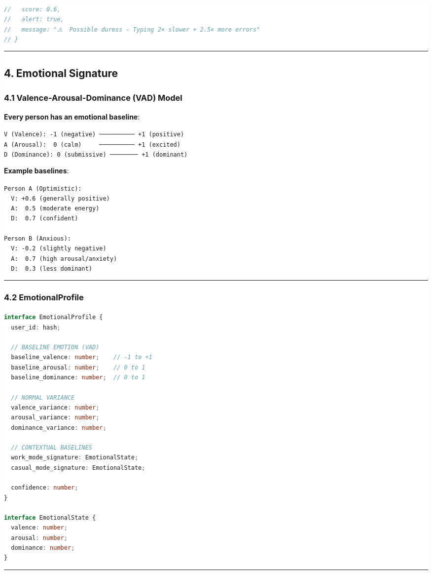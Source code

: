 ```typescript
//   score: 0.6,
//   alert: true,
//   message: "⚠️  Possible duress - Typing 2× slower + 2.5× more errors"
// }
```

---

## 4. Emotional Signature

### 4.1 Valence-Arousal-Dominance (VAD) Model

**Every person has an emotional baseline**:

```
V (Valence): -1 (negative) ────────── +1 (positive)
A (Arousal):  0 (calm)     ────────── +1 (excited)
D (Dominance): 0 (submissive) ──────── +1 (dominant)
```

**Example baselines**:

```
Person A (Optimistic):
  V: +0.6 (generally positive)
  A:  0.5 (moderate energy)
  D:  0.7 (confident)

Person B (Anxious):
  V: -0.2 (slightly negative)
  A:  0.7 (high arousal/anxiety)
  D:  0.3 (less dominant)
```

---

### 4.2 EmotionalProfile

```typescript
interface EmotionalProfile {
  user_id: hash;

  // BASELINE EMOTION (VAD)
  baseline_valence: number;    // -1 to +1
  baseline_arousal: number;    // 0 to 1
  baseline_dominance: number;  // 0 to 1

  // NORMAL VARIANCE
  valence_variance: number;
  arousal_variance: number;
  dominance_variance: number;

  // CONTEXTUAL BASELINES
  work_mode_signature: EmotionalState;
  casual_mode_signature: EmotionalState;

  confidence: number;
}

interface EmotionalState {
  valence: number;
  arousal: number;
  dominance: number;
}
```

---